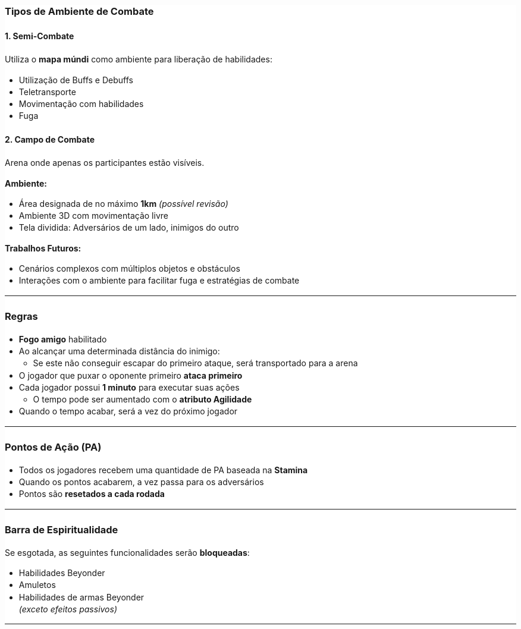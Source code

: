 ### Tipos de Ambiente de Combate

#### 1. Semi-Combate
Utiliza o **mapa múndi** como ambiente para liberação de habilidades:
- Utilização de Buffs e Debuffs
- Teletransporte
- Movimentação com habilidades
- Fuga

#### 2. Campo de Combate
Arena onde apenas os participantes estão visíveis.

**Ambiente:**
- Área designada de no máximo **1km** *(possível revisão)*
- Ambiente 3D com movimentação livre
- Tela dividida: Adversários de um lado, inimigos do outro

**Trabalhos Futuros:**
- Cenários complexos com múltiplos objetos e obstáculos
- Interações com o ambiente para facilitar fuga e estratégias de combate

---

### Regras

- **Fogo amigo** habilitado
- Ao alcançar uma determinada distância do inimigo:
  - Se este não conseguir escapar do primeiro ataque, será transportado para a arena
- O jogador que puxar o oponente primeiro **ataca primeiro**
- Cada jogador possui **1 minuto** para executar suas ações
  - O tempo pode ser aumentado com o **atributo Agilidade**
- Quando o tempo acabar, será a vez do próximo jogador

---

### Pontos de Ação (PA)

- Todos os jogadores recebem uma quantidade de PA baseada na **Stamina**
- Quando os pontos acabarem, a vez passa para os adversários
- Pontos são **resetados a cada rodada**

---

### Barra de Espiritualidade

Se esgotada, as seguintes funcionalidades serão **bloqueadas**:
- Habilidades Beyonder
- Amuletos
- Habilidades de armas Beyonder  
  *(exceto efeitos passivos)*

---
